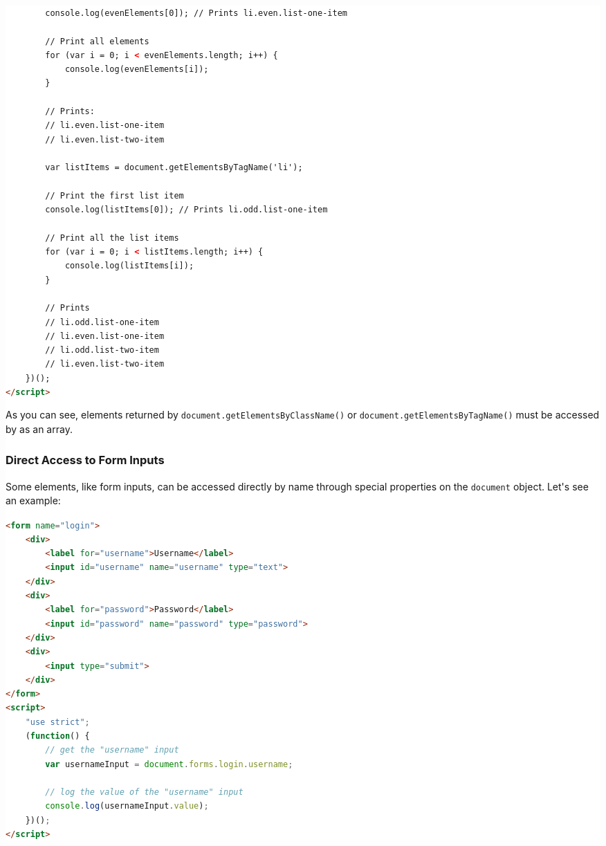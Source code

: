~~~html
        console.log(evenElements[0]); // Prints li.even.list-one-item

        // Print all elements
        for (var i = 0; i < evenElements.length; i++) {
            console.log(evenElements[i]);
        }

        // Prints:
        // li.even.list-one-item
        // li.even.list-two-item

        var listItems = document.getElementsByTagName('li');

        // Print the first list item
        console.log(listItems[0]); // Prints li.odd.list-one-item

        // Print all the list items
        for (var i = 0; i < listItems.length; i++) {
            console.log(listItems[i]);
        }

        // Prints
        // li.odd.list-one-item
        // li.even.list-one-item
        // li.odd.list-two-item
        // li.even.list-two-item
    })();
</script>
~~~

As you can see, elements returned by `document.getElementsByClassName()` or `document.getElementsByTagName()` must be accessed by as an array.

### Direct Access to Form Inputs

Some elements, like form inputs, can be accessed directly by name through special properties on the `document` object. Let's see an example:

~~~html
<form name="login">
    <div>
        <label for="username">Username</label>
        <input id="username" name="username" type="text">
    </div>
    <div>
        <label for="password">Password</label>
        <input id="password" name="password" type="password">
    </div>
    <div>
        <input type="submit">
    </div>
</form>
<script>
    "use strict";
    (function() {
        // get the "username" input
        var usernameInput = document.forms.login.username;

        // log the value of the "username" input
        console.log(usernameInput.value);
    })();
</script>
~~~
